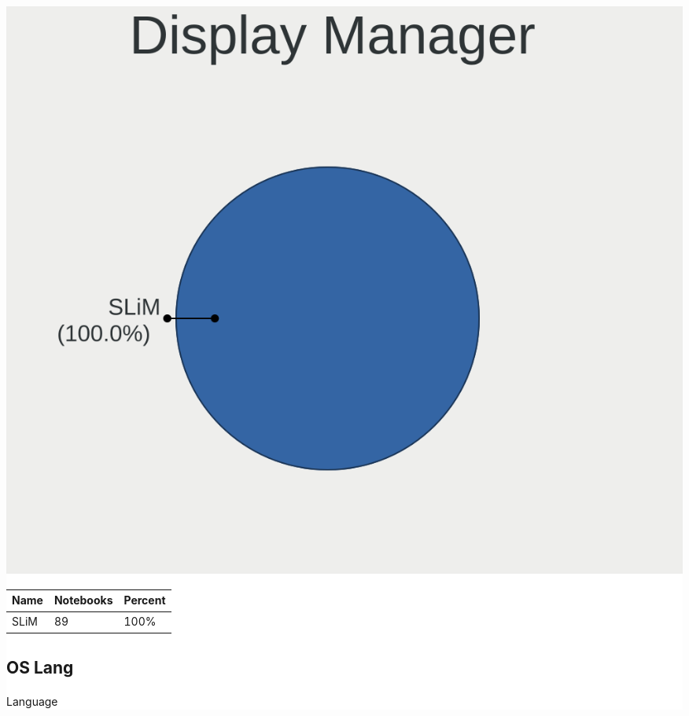 ![Display Manager](./images/pie_chart_bsd/os_display_manager.svg)


| Name | Notebooks | Percent |
|------|-----------|---------|
| SLiM | 89        | 100%    |

OS Lang
-------

Language
